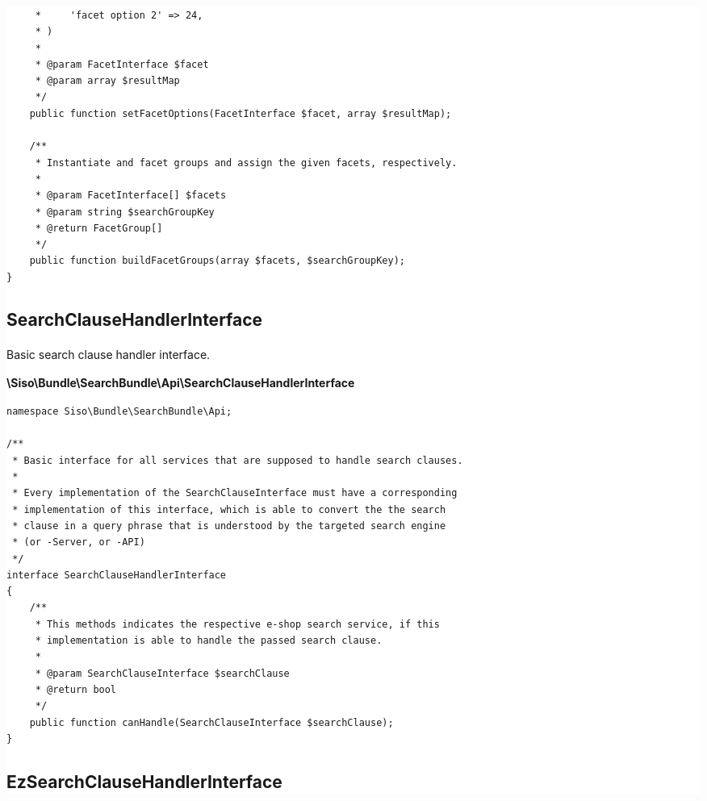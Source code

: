``` 
     *     'facet option 2' => 24,
     * )
     * 
     * @param FacetInterface $facet
     * @param array $resultMap
     */
    public function setFacetOptions(FacetInterface $facet, array $resultMap);

    /**
     * Instantiate and facet groups and assign the given facets, respectively.
     * 
     * @param FacetInterface[] $facets
     * @param string $searchGroupKey
     * @return FacetGroup[]
     */
    public function buildFacetGroups(array $facets, $searchGroupKey);
}
```

## SearchClauseHandlerInterface

Basic search clause handler interface.

**\\Siso\\Bundle\\SearchBundle\\Api\\SearchClauseHandlerInterface**

``` 
namespace Siso\Bundle\SearchBundle\Api;

/**
 * Basic interface for all services that are supposed to handle search clauses.
 *
 * Every implementation of the SearchClauseInterface must have a corresponding
 * implementation of this interface, which is able to convert the the search
 * clause in a query phrase that is understood by the targeted search engine
 * (or -Server, or -API)
 */
interface SearchClauseHandlerInterface
{
    /**
     * This methods indicates the respective e-shop search service, if this
     * implementation is able to handle the passed search clause.
     *
     * @param SearchClauseInterface $searchClause
     * @return bool
     */
    public function canHandle(SearchClauseInterface $searchClause);
}
```

## EzSearchClauseHandlerInterface
